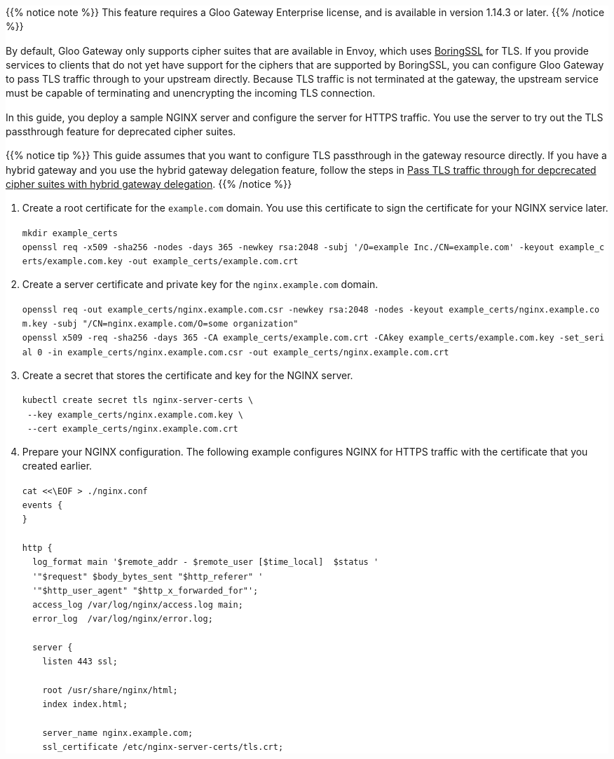 {{% notice note %}}
This feature requires a Gloo Gateway Enterprise license, and is available in version 1.14.3 or later. 
{{% /notice %}}

By default, Gloo Gateway only supports cipher suites that are available in Envoy, which uses [BoringSSL](https://github.com/google/boringssl) for TLS. If you provide services to clients that do not yet have support for the ciphers that are supported by BoringSSL, you can configure Gloo Gateway to pass TLS traffic through to your upstream directly. Because TLS traffic is not terminated at the gateway, the upstream service must be capable of terminating and unencrypting the incoming TLS connection.

In this guide, you deploy a sample NGINX server and configure the server for HTTPS traffic. You use the server to try out the TLS passthrough feature for deprecated cipher suites.

{{% notice tip %}}
This guide assumes that you want to configure TLS passthrough in the gateway resource directly. If you have a hybrid gateway and you use the hybrid gateway delegation feature, follow the steps in [Pass TLS traffic through for depcrecated cipher suites with hybrid gateway delegation](#tls-passthrough-delegated). 
{{% /notice %}}

1. Create a root certificate for the `example.com` domain. You use this certificate to sign the certificate for your NGINX service later. 
   ```shell
   mkdir example_certs
   openssl req -x509 -sha256 -nodes -days 365 -newkey rsa:2048 -subj '/O=example Inc./CN=example.com' -keyout example_certs/example.com.key -out example_certs/example.com.crt
   ```
   
2. Create a server certificate and private key for the `nginx.example.com` domain. 
   ```
   openssl req -out example_certs/nginx.example.com.csr -newkey rsa:2048 -nodes -keyout example_certs/nginx.example.com.key -subj "/CN=nginx.example.com/O=some organization"
   openssl x509 -req -sha256 -days 365 -CA example_certs/example.com.crt -CAkey example_certs/example.com.key -set_serial 0 -in example_certs/nginx.example.com.csr -out example_certs/nginx.example.com.crt
   ```

3. Create a secret that stores the certificate and key for the NGINX server. 
   ```shell
   kubectl create secret tls nginx-server-certs \
    --key example_certs/nginx.example.com.key \
    --cert example_certs/nginx.example.com.crt
   ```
   
4. Prepare your NGINX configuration. The following example configures NGINX for HTTPS traffic with the certificate that you created earlier.
   ```shell
   cat <<\EOF > ./nginx.conf
   events {
   }

   http {
     log_format main '$remote_addr - $remote_user [$time_local]  $status '
     '"$request" $body_bytes_sent "$http_referer" '
     '"$http_user_agent" "$http_x_forwarded_for"';
     access_log /var/log/nginx/access.log main;
     error_log  /var/log/nginx/error.log;

     server {
       listen 443 ssl;

       root /usr/share/nginx/html;
       index index.html;

       server_name nginx.example.com;
       ssl_certificate /etc/nginx-server-certs/tls.crt;
   ```